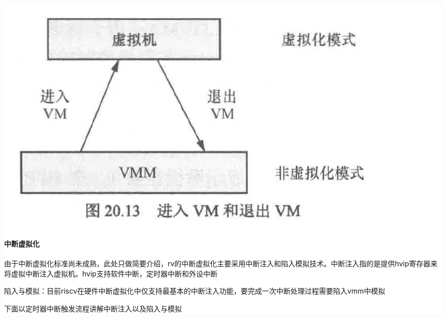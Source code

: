 ![](assets/322534212270235.webp)

#### 中断虚拟化

由于中断虚拟化标准尚未成熟，此处只做简要介绍，rv的中断虚拟化主要采用中断注入和陷入模拟技术。中断注入指的是提供hvip寄存器来将虚拟中断注入虚拟机。hvip支持软件中断，定时器中断和外设中断  

陷入与模拟：目前riscv在硬件中断虚拟化中仅支持最基本的中断注入功能，要完成一次中断处理过程需要陷入vmm中模拟  

下面以定时器中断触发流程讲解中断注入以及陷入与模拟  